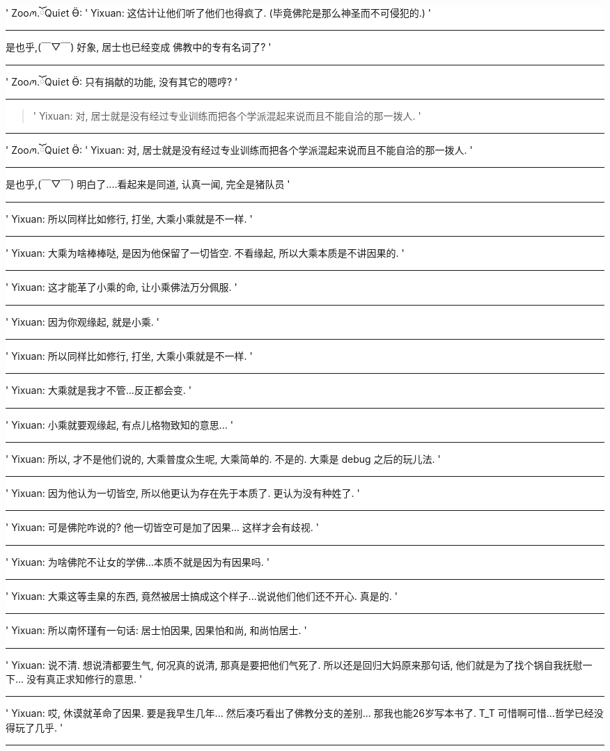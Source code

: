 
' Zooꪔ.ོQuiꫀt Ӫ: ' Yixuan: 这估计让他们听了他们也得疯了. (毕竟佛陀是那么神圣而不可侵犯的.) '
- - - - - - - - - - - - - - -
是也乎,(￣▽￣)
好象, 居士也已经变成 佛教中的专有名词了? '
- - - - - - - - - - - - - - -
' Zooꪔ.ོQuiꫀt Ӫ: 只有捐献的功能, 没有其它的嗯哼? '
- - - - - - - - - - - - - - -

> ' Yixuan: 对, 居士就是没有经过专业训练而把各个学派混起来说而且不能自洽的那一拨人. '

- - - - - - - - - - - - - - -
' Zooꪔ.ོQuiꫀt Ӫ: ' Yixuan: 对, 居士就是没有经过专业训练而把各个学派混起来说而且不能自洽的那一拨人. '
- - - - - - - - - - - - - - -
是也乎,(￣▽￣)
明白了....看起来是同道, 认真一闻, 完全是猪队员 '
- - - - - - - - - - - - - - -

' Yixuan: 所以同样比如修行, 打坐, 大乘小乘就是不一样. '
- - - - - - - - - - - - - - -
' Yixuan: 大乘为啥棒棒哒, 是因为他保留了一切皆空. 不看缘起, 所以大乘本质是不讲因果的. '
- - - - - - - - - - - - - - -
' Yixuan: 这才能革了小乘的命, 让小乘佛法万分佩服. '
- - - - - - - - - - - - - - -
' Yixuan: 因为你观缘起, 就是小乘. '
- - - - - - - - - - - - - - -
' Yixuan: 所以同样比如修行, 打坐, 大乘小乘就是不一样. '
- - - - - - - - - - - - - - -
' Yixuan: 大乘就是我才不管...反正都会变. '
- - - - - - - - - - - - - - -
' Yixuan: 小乘就要观缘起, 有点儿格物致知的意思... '
- - - - - - - - - - - - - - -
' Yixuan: 所以, 才不是他们说的, 大乘普度众生呢, 大乘简单的. 不是的. 大乘是 debug 之后的玩儿法. '
- - - - - - - - - - - - - - -
' Yixuan: 因为他认为一切皆空, 所以他更认为存在先于本质了. 更认为没有种姓了. '
- - - - - - - - - - - - - - -


' Yixuan: 可是佛陀咋说的? 他一切皆空可是加了因果...
这样才会有歧视. '
- - - - - - - - - - - - - - -
' Yixuan: 为啥佛陀不让女的学佛...本质不就是因为有因果吗. '
- - - - - - - - - - - - - - -
' Yixuan: 大乘这等圭臬的东西, 竟然被居士搞成这个样子...说说他们他们还不开心. 真是的. '
- - - - - - - - - - - - - - -
' Yixuan: 所以南怀瑾有一句话: 居士怕因果, 因果怕和尚, 和尚怕居士. '
- - - - - - - - - - - - - - -
' Yixuan: 说不清. 想说清都要生气, 何况真的说清, 那真是要把他们气死了. 
所以还是回归大妈原来那句话, 他们就是为了找个锅自我抚慰一下...
没有真正求知修行的意思. '
- - - - - - - - - - - - - - -
' Yixuan: 哎, 休谟就革命了因果. 要是我早生几年...
然后凑巧看出了佛教分支的差别...
那我也能26岁写本书了. T_T 可惜啊可惜...哲学已经没得玩了几乎. '
- - - - - - - - - - - - - - -
